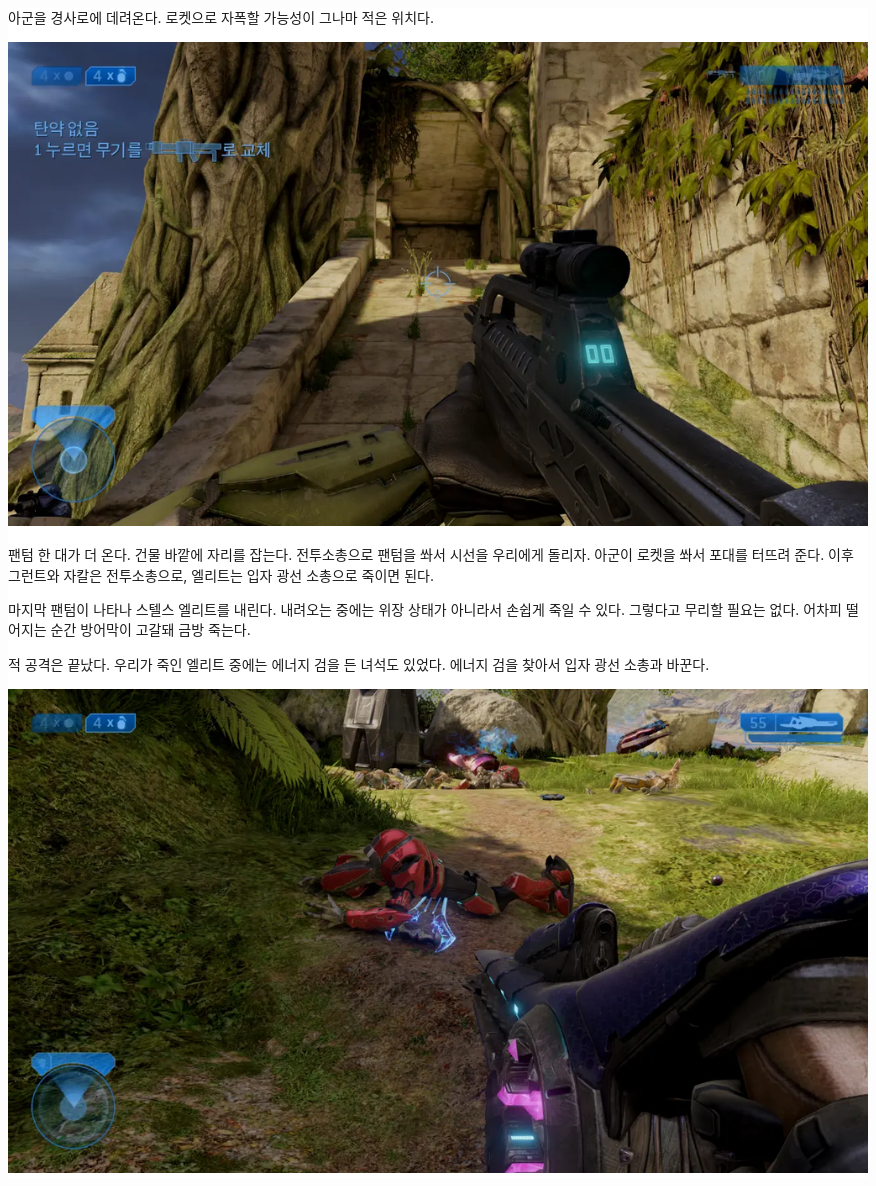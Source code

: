아군을 경사로에 데려온다. 로켓으로 자폭할 가능성이 그나마 적은 위치다.

![Ramp on the right side](/assets/images/halo-2a/lv08/ch01/01-ruins/ramp.webp)

팬텀 한 대가 더 온다. 건물 바깥에 자리를 잡는다. 전투소총으로 팬텀을 쏴서 시선을 우리에게 돌리자. 아군이 로켓을 쏴서 포대를 터뜨려 준다.
이후 그런트와 자칼은 전투소총으로, 엘리트는 입자 광선 소총으로 죽이면 된다.

마지막 팬텀이 나타나 스텔스 엘리트를 내린다. 내려오는 중에는 위장 상태가 아니라서 손쉽게 죽일 수 있다. 그렇다고 무리할 필요는 없다. 어차피
떨어지는 순간 방어막이 고갈돼 금방 죽는다.

적 공격은 끝났다. 우리가 죽인 엘리트 중에는 에너지 검을 든 녀석도 있었다. 에너지 검을 찾아서 입자 광선 소총과 바꾼다.

![Energy Sword](/assets/images/halo-2a/lv08/ch01/01-ruins/energysword.webp)
